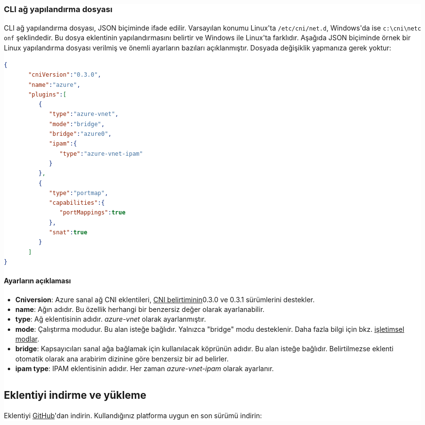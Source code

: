 ### <a name="cni-network-configuration-file"></a>CLI ağ yapılandırma dosyası

CLI ağ yapılandırma dosyası, JSON biçiminde ifade edilir. Varsayılan konumu Linux'ta `/etc/cni/net.d`, Windows'da ise `c:\cni\netconf` şeklindedir. Bu dosya eklentinin yapılandırmasını belirtir ve Windows ile Linux'ta farklıdır. Aşağıda JSON biçiminde örnek bir Linux yapılandırma dosyası verilmiş ve önemli ayarların bazıları açıklanmıştır. Dosyada değişiklik yapmanıza gerek yoktur:

```json
{
       "cniVersion":"0.3.0",
       "name":"azure",
       "plugins":[
          {
             "type":"azure-vnet",
             "mode":"bridge",
             "bridge":"azure0",
             "ipam":{
                "type":"azure-vnet-ipam"
             }
          },
          {
             "type":"portmap",
             "capabilities":{
                "portMappings":true
             },
             "snat":true
          }
       ]
}
```

#### <a name="settings-explanation"></a>Ayarların açıklaması

- **Cniversion**: Azure sanal ağ CNI eklentileri, [CNI belirtiminin](https://github.com/containernetworking/cni/blob/master/SPEC.md)0.3.0 ve 0.3.1 sürümlerini destekler.
- **name**: Ağın adıdır. Bu özellik herhangi bir benzersiz değer olarak ayarlanabilir.
- **type**: Ağ eklentisinin adıdır. *azure-vnet* olarak ayarlanmıştır.
- **mode**: Çalıştırma modudur. Bu alan isteğe bağlıdır. Yalnızca "bridge" modu desteklenir. Daha fazla bilgi için bkz. [işletimsel modlar](https://github.com/Azure/azure-container-networking/blob/master/docs/network.md).
- **bridge**: Kapsayıcıları sanal ağa bağlamak için kullanılacak köprünün adıdır. Bu alan isteğe bağlıdır. Belirtilmezse eklenti otomatik olarak ana arabirim dizinine göre benzersiz bir ad belirler.
- **ipam type**: IPAM eklentisinin adıdır. Her zaman *azure-vnet-ipam* olarak ayarlanır.

## <a name="download-and-install-the-plug-in"></a>Eklentiyi indirme ve yükleme

Eklentiyi [GitHub](https://github.com/Azure/azure-container-networking/releases)'dan indirin. Kullandığınız platforma uygun en son sürümü indirin:
